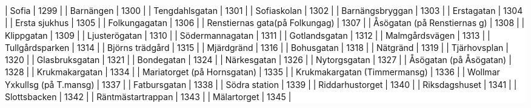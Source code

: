 | Sofia                         | 1299      |
| Barnängen                     | 1300      |
| Tengdahlsgatan                | 1301      |
| Sofiaskolan                   | 1302      |
| Barnängsbryggan               | 1303      |
| Erstagatan                    | 1304      |
| Ersta sjukhus                 | 1305      |
| Folkungagatan                 | 1306      |
| Renstiernas gata(på Folkungag) | 1307      |
| Åsögatan (på Renstiernas g)   | 1308      |
| Klippgatan                    | 1309      |
| Ljusterögatan                 | 1310      |
| Södermannagatan               | 1311      |
| Gotlandsgatan                 | 1312      |
| Malmgårdsvägen                | 1313      |
| Tullgårdsparken               | 1314      |
| Björns trädgård               | 1315      |
| Mjärdgränd                    | 1316      |
| Bohusgatan                    | 1318      |
| Nätgränd                      | 1319      |
| Tjärhovsplan                  | 1320      |
| Glasbruksgatan                | 1321      |
| Bondegatan                    | 1324      |
| Närkesgatan                   | 1326      |
| Nytorgsgatan                  | 1327      |
| Åsögatan (på Åsögatan)        | 1328      |
| Krukmakargatan                | 1334      |
| Mariatorget (på Hornsgatan)   | 1335      |
| Krukmakargatan (Timmermansg)  | 1336      |
| Wollmar Yxkullsg (på T.mansg) | 1337      |
| Fatbursgatan                  | 1338      |
| Södra station                 | 1339      |
| Riddarhustorget               | 1340      |
| Riksdagshuset                 | 1341      |
| Slottsbacken                  | 1342      |
| Räntmästartrappan             | 1343      |
| Mälartorget                   | 1345      |